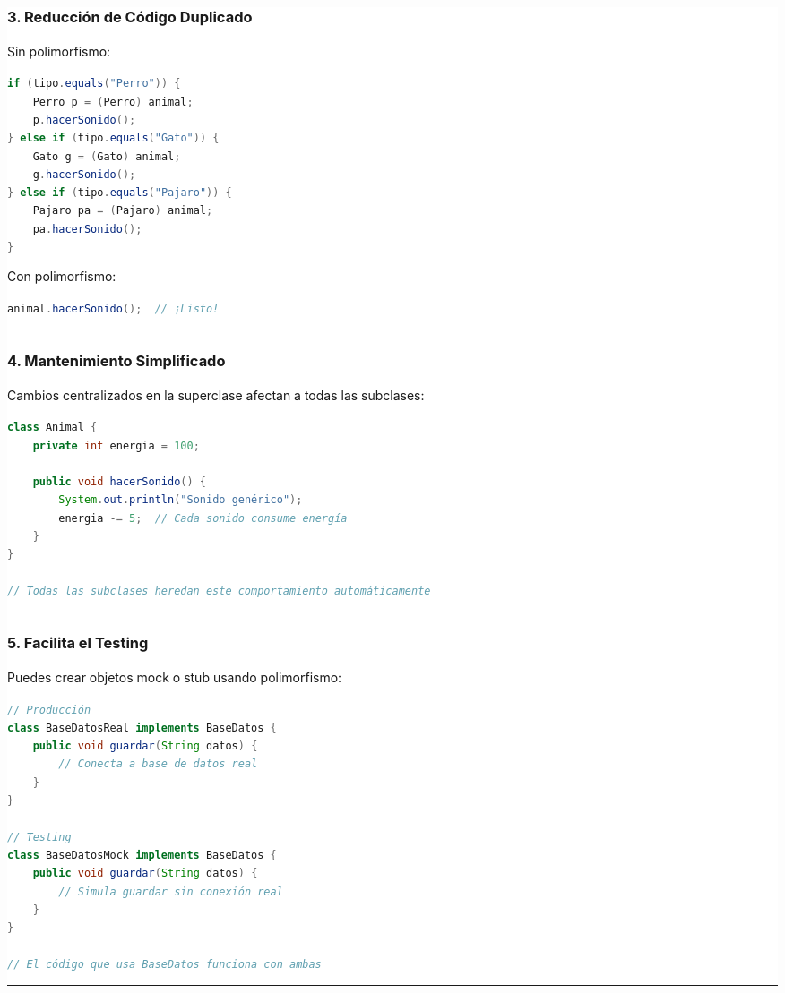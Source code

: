 
### 3. **Reducción de Código Duplicado**

Sin polimorfismo:
```java
if (tipo.equals("Perro")) {
    Perro p = (Perro) animal;
    p.hacerSonido();
} else if (tipo.equals("Gato")) {
    Gato g = (Gato) animal;
    g.hacerSonido();
} else if (tipo.equals("Pajaro")) {
    Pajaro pa = (Pajaro) animal;
    pa.hacerSonido();
}
```

Con polimorfismo:
```java
animal.hacerSonido();  // ¡Listo!
```

---

### 4. **Mantenimiento Simplificado**

Cambios centralizados en la superclase afectan a todas las subclases:

```java
class Animal {
    private int energia = 100;
    
    public void hacerSonido() {
        System.out.println("Sonido genérico");
        energia -= 5;  // Cada sonido consume energía
    }
}

// Todas las subclases heredan este comportamiento automáticamente
```

---

### 5. **Facilita el Testing**

Puedes crear objetos mock o stub usando polimorfismo:

```java
// Producción
class BaseDatosReal implements BaseDatos {
    public void guardar(String datos) {
        // Conecta a base de datos real
    }
}

// Testing
class BaseDatosMock implements BaseDatos {
    public void guardar(String datos) {
        // Simula guardar sin conexión real
    }
}

// El código que usa BaseDatos funciona con ambas
```

---